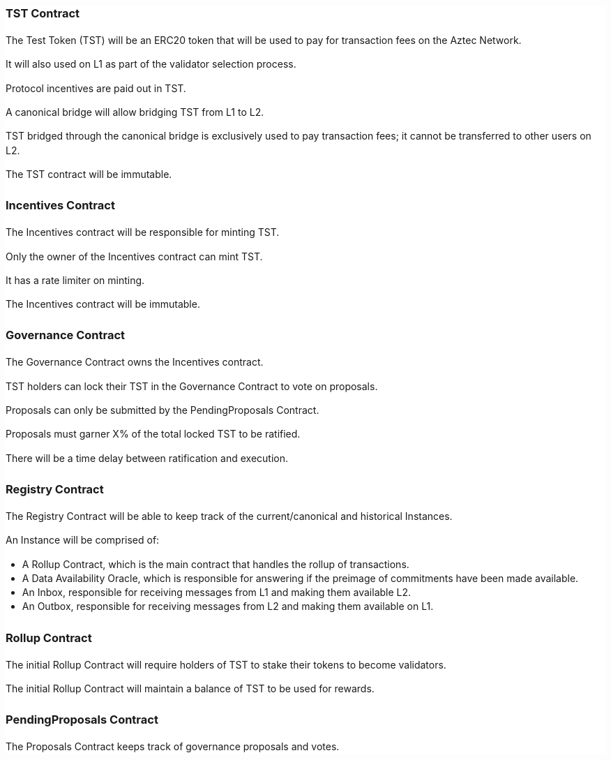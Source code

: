 
### TST Contract

The Test Token (TST) will be an ERC20 token that will be used to pay for transaction fees on the Aztec Network.

It will also used on L1 as part of the validator selection process.

Protocol incentives are paid out in TST.

A canonical bridge will allow bridging TST from L1 to L2.

TST bridged through the canonical bridge is exclusively used to pay transaction fees; it cannot be transferred to other users on L2.

The TST contract will be immutable.

### Incentives Contract

The Incentives contract will be responsible for minting TST.

Only the owner of the Incentives contract can mint TST.

It has a rate limiter on minting.

The Incentives contract will be immutable.

### Governance Contract

The Governance Contract owns the Incentives contract.

TST holders can lock their TST in the Governance Contract to vote on proposals.

Proposals can only be submitted by the PendingProposals Contract.

Proposals must garner X% of the total locked TST to be ratified.

There will be a time delay between ratification and execution.

### Registry Contract

The Registry Contract will be able to keep track of the current/canonical and historical Instances.

An Instance will be comprised of:
- A Rollup Contract, which is the main contract that handles the rollup of transactions.
- A Data Availability Oracle, which is responsible for answering if the preimage of commitments have been made available.
- An Inbox, responsible for receiving messages from L1 and making them available L2.
- An Outbox, responsible for receiving messages from L2 and making them available on L1.

### Rollup Contract

The initial Rollup Contract will require holders of TST to stake their tokens to become validators.

The initial Rollup Contract will maintain a balance of TST to be used for rewards.

### PendingProposals Contract

The Proposals Contract keeps track of governance proposals and votes.
